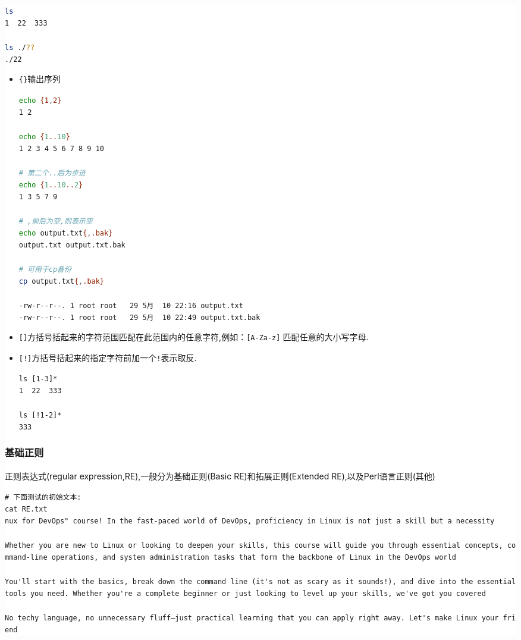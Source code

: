   ```bash
  ls
  1  22  333
  
  ls ./??
  ./22
  ```

- `{}`输出序列

  ```bash
  echo {1,2}
  1 2
  
  echo {1..10}
  1 2 3 4 5 6 7 8 9 10
  
  # 第二个..后为步进
  echo {1..10..2}
  1 3 5 7 9
  
  # ,前后为空,则表示空
  echo output.txt{,.bak}
  output.txt output.txt.bak
  
  # 可用于cp备份
  cp output.txt{,.bak}
  
  -rw-r--r--. 1 root root   29 5月  10 22:16 output.txt
  -rw-r--r--. 1 root root   29 5月  10 22:49 output.txt.bak
  ```

- `[]`方括号括起来的字符范围匹配在此范围内的任意字符,例如：`[A-Za-z]` 匹配任意的大小写字母.

- `[!]`方括号括起来的指定字符前加一个`!`表示取反.

  ```
  ls [1-3]*
  1  22  333
  
  ls [!1-2]*
  333
  ```

### 基础正则

正则表达式(regular expression,RE),一般分为基础正则(Basic RE)和拓展正则(Extended RE),以及Perl语言正则(其他)

```
# 下面测试的初始文本:
cat RE.txt 
nux for DevOps" course! In the fast-paced world of DevOps, proficiency in Linux is not just a skill but a necessity 

Whether you are new to Linux or looking to deepen your skills, this course will guide you through essential concepts, command-line operations, and system administration tasks that form the backbone of Linux in the DevOps world

You'll start with the basics, break down the command line (it's not as scary as it sounds!), and dive into the essential tools you need. Whether you're a complete beginner or just looking to level up your skills, we've got you covered

No techy language, no unnecessary fluff—just practical learning that you can apply right away. Let's make Linux your friend
```
